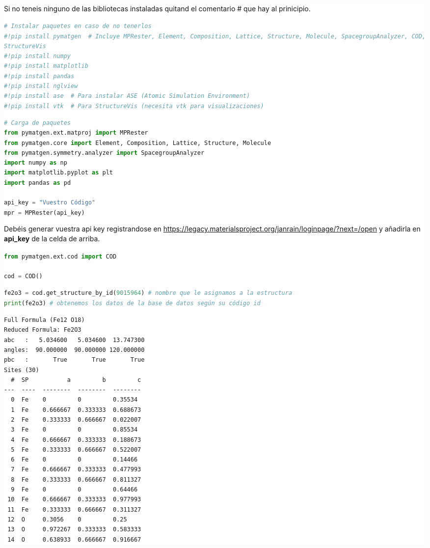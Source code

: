 Si no teneis ninguno de las bibliotecas instaladas quitand el comentario # que hay al prinicipio.


```python
# Instalar paquetes en caso de no tenerlos
#!pip install pymatgen  # Incluye MPRester, Element, Composition, Lattice, Structure, Molecule, SpacegroupAnalyzer, COD, StructureVis
#!pip install numpy
#!pip install matplotlib
#!pip install pandas
#!pip install nglview
#!pip install ase  # Para instalar ASE (Atomic Simulation Environment)
#!pip install vtk  # Para StructureVis (necesita vtk para visualizaciones)
```


```python
# Carga de paquetes
from pymatgen.ext.matproj import MPRester
from pymatgen.core import Element, Composition, Lattice, Structure, Molecule
from pymatgen.symmetry.analyzer import SpacegroupAnalyzer
import numpy as np
import matplotlib.pyplot as plt
import pandas as pd

api_key = "Vuestro Código"
mpr = MPRester(api_key)
```

Debéis generar vuestra api key registrandose en https://legacy.materialsproject.org/janrain/loginpage/?next=/open y añadirla en ****api_key**** de la celda de arriba.


```python
from pymatgen.ext.cod import COD

cod = COD()
```


```python
fe2o3 = cod.get_structure_by_id(9015964) # nombre que le asignamos a la estructura
print(fe2o3) # obtenemos los datos de la base de datos según su código id
```

    Full Formula (Fe12 O18)
    Reduced Formula: Fe2O3
    abc   :   5.034600   5.034600  13.747300
    angles:  90.000000  90.000000 120.000000
    pbc   :       True       True       True
    Sites (30)
      #  SP           a         b         c
    ---  ----  --------  --------  --------
      0  Fe    0         0         0.35534
      1  Fe    0.666667  0.333333  0.688673
      2  Fe    0.333333  0.666667  0.022007
      3  Fe    0         0         0.85534
      4  Fe    0.666667  0.333333  0.188673
      5  Fe    0.333333  0.666667  0.522007
      6  Fe    0         0         0.14466
      7  Fe    0.666667  0.333333  0.477993
      8  Fe    0.333333  0.666667  0.811327
      9  Fe    0         0         0.64466
     10  Fe    0.666667  0.333333  0.977993
     11  Fe    0.333333  0.666667  0.311327
     12  O     0.3056    0         0.25
     13  O     0.972267  0.333333  0.583333
     14  O     0.638933  0.666667  0.916667